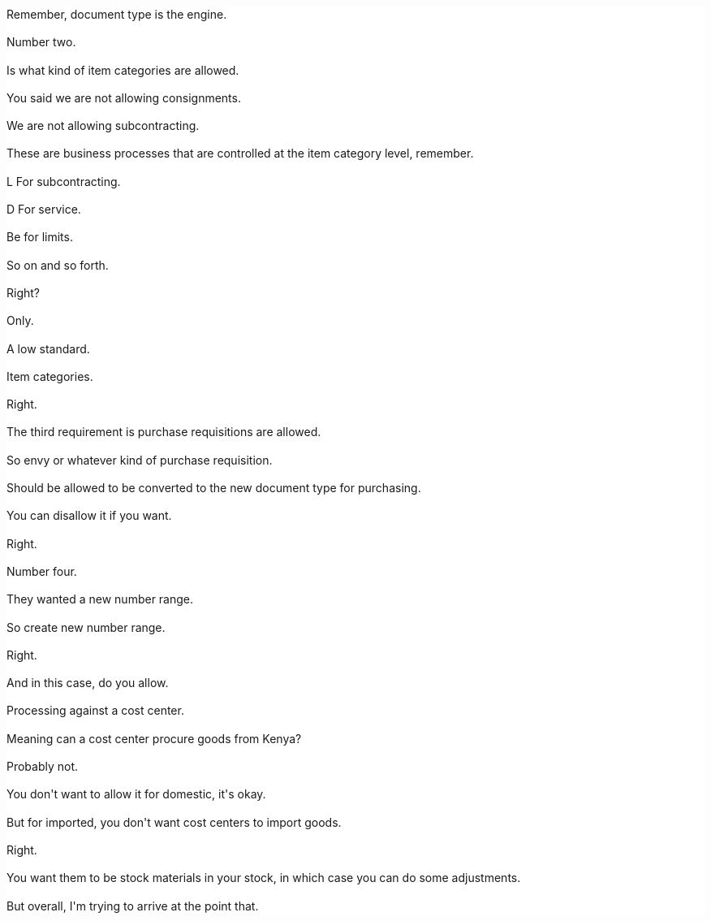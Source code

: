 Remember, document type is the engine.

Number two.

Is what kind of item categories are allowed.

You said we are not allowing consignments.

We are not allowing subcontracting.

These are business processes that are controlled at the item category level, remember.

L For subcontracting.

D For service.

Be for limits.

So on and so forth.

Right?

Only.

A low standard.

Item categories.

Right.

The third requirement is purchase requisitions are allowed.

So envy or whatever kind of purchase requisition.

Should be allowed to be converted to the new document type for purchasing.

You can disallow it if you want.

Right.

Number four.

They wanted a new number range.

So create new number range.

Right.

And in this case, do you allow.

Processing against a cost center.

Meaning can a cost center procure goods from Kenya?

Probably not.

You don't want to allow it for domestic, it's okay.

But for imported, you don't want cost centers to import goods.

Right.

You want them to be stock materials in your stock, in which case you can do some adjustments.

But overall, I'm trying to arrive at the point that.
